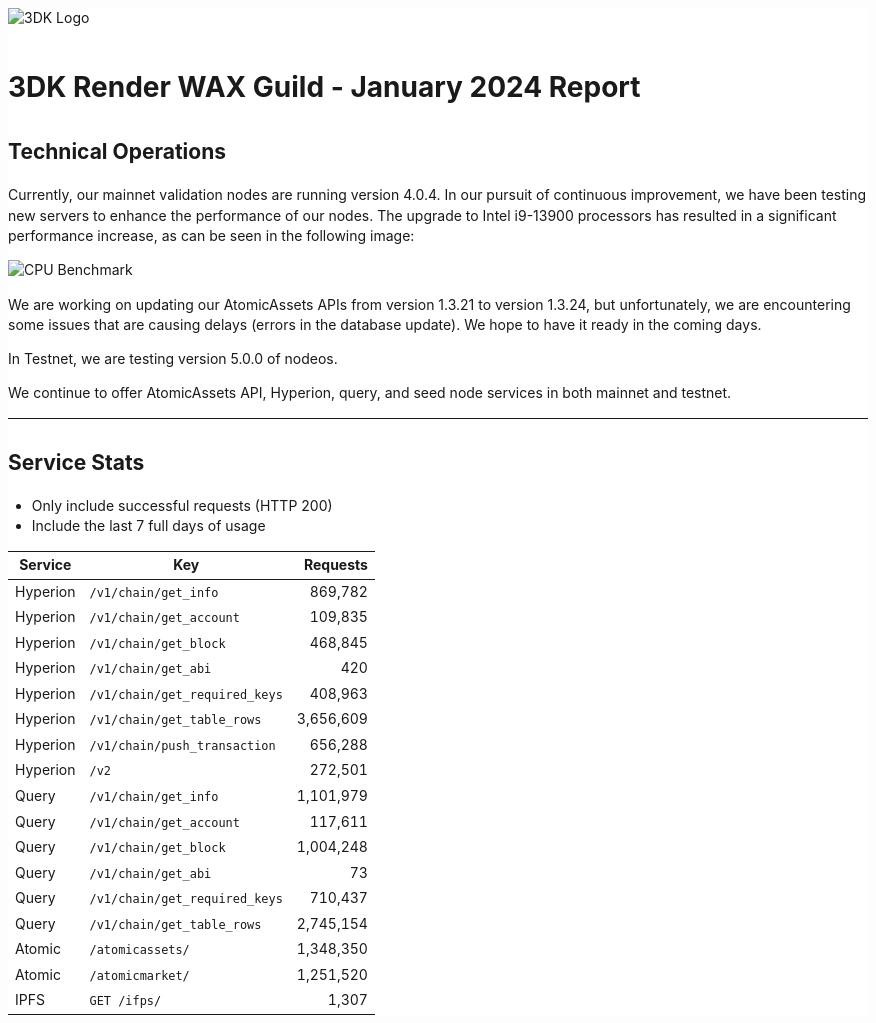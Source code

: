 ![3DK Logo](https://3dkrender.com/wp-content/uploads/2021/05/3DK_LOGO_400x120.png)

# 3DK Render WAX Guild - January 2024 Report

## Technical Operations

Currently, our mainnet validation nodes are running version 4.0.4. In our pursuit of continuous improvement, we have been testing new servers to enhance the performance of our nodes. The upgrade to Intel i9-13900 processors has resulted in a significant performance increase, as can be seen in the following image:

![CPU Benchmark](https://3dkrender.com/wp-content/uploads/2024/01/cpubenmarch_24.png)

We are working on updating our AtomicAssets APIs from version 1.3.21 to version 1.3.24, but unfortunately, we are encountering some issues that are causing delays (errors in the database update). We hope to have it ready in the coming days.

In Testnet, we are testing version 5.0.0 of nodeos.

We continue to offer AtomicAssets API, Hyperion, query, and seed node services in both mainnet and testnet.

---

## Service Stats

- Only include successful requests (HTTP 200)
- Include the last 7 full days of usage

| Service  | Key                           |  Requests |
| -------- | ----------------------------- | --------: |
| Hyperion | `/v1/chain/get_info`          |   869,782 |
| Hyperion | `/v1/chain/get_account`       |   109,835 |
| Hyperion | `/v1/chain/get_block`         |   468,845 |
| Hyperion | `/v1/chain/get_abi`           |       420 |
| Hyperion | `/v1/chain/get_required_keys` |   408,963 |
| Hyperion | `/v1/chain/get_table_rows`    | 3,656,609 |
| Hyperion | `/v1/chain/push_transaction`  |   656,288 |
| Hyperion | `/v2`                         |   272,501 |
| Query    | `/v1/chain/get_info`          | 1,101,979 |
| Query    | `/v1/chain/get_account`       |   117,611 |
| Query    | `/v1/chain/get_block`         | 1,004,248 |
| Query    | `/v1/chain/get_abi`           |        73 |
| Query    | `/v1/chain/get_required_keys` |   710,437 |
| Query    | `/v1/chain/get_table_rows`    | 2,745,154 |
| Atomic   | `/atomicassets/`              | 1,348,350 |
| Atomic   | `/atomicmarket/`              | 1,251,520 |
| IPFS     | `GET /ifps/`                  |     1,307 |
